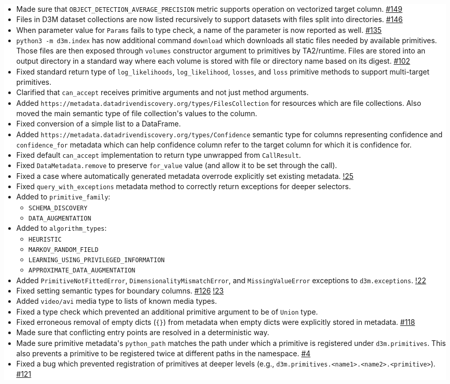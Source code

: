 * Made sure that `OBJECT_DETECTION_AVERAGE_PRECISION` metric supports operation on
  vectorized target column.
  [#149](https://gitlab.com/datadrivendiscovery/d3m/issues/149)
* Files in D3M dataset collections are now listed recursively to support datasets
  with files split into directories.
  [#146](https://gitlab.com/datadrivendiscovery/d3m/issues/146)
* When parameter value for `Params` fails to type check, a name of the parameter is now
  reported as well.
  [#135](https://gitlab.com/datadrivendiscovery/d3m/issues/135)
* `python3 -m d3m.index` has now additional command `download` which downloads all static
  files needed by available primitives. Those files are then exposed through `volumes`
  constructor argument to primitives by TA2/runtime. Files are stored into an output
  directory in a standard way where each volume is stored with file or directory name
  based on its digest.
  [#102](https://gitlab.com/datadrivendiscovery/d3m/issues/102)
* Fixed standard return type of `log_likelihoods`, `log_likelihood`, `losses`, and `loss`
  primitive methods to support multi-target primitives.
* Clarified that `can_accept` receives primitive arguments and not just method arguments.
* Added `https://metadata.datadrivendiscovery.org/types/FilesCollection` for resources which are
  file collections. Also moved the main semantic type of file collection's values to the column.
* Fixed conversion of a simple list to a DataFrame.
* Added `https://metadata.datadrivendiscovery.org/types/Confidence` semantic type for columns
  representing confidence and `confidence_for` metadata which can help confidence column refer
  to the target column for which it is confidence for.
* Fixed default `can_accept` implementation to return type unwrapped from `CallResult`.
* Fixed `DataMetadata.remove` to preserve `for_value` value (and allow it to be set through the call).
* Fixed a case where automatically generated metadata overrode explicitly set existing metadata.
  [!25](https://gitlab.com/datadrivendiscovery/d3m/merge_requests/25)
* Fixed `query_with_exceptions` metadata method to correctly return exceptions for
  deeper selectors.
* Added to `primitive_family`:
  * `SCHEMA_DISCOVERY`
  * `DATA_AUGMENTATION`
* Added to `algorithm_types`:
  * `HEURISTIC`
  * `MARKOV_RANDOM_FIELD`
  * `LEARNING_USING_PRIVILEGED_INFORMATION`
  * `APPROXIMATE_DATA_AUGMENTATION`
* Added `PrimitiveNotFittedError`, `DimensionalityMismatchError`, and `MissingValueError`
  exceptions to `d3m.exceptions`.
  [!22](https://gitlab.com/datadrivendiscovery/d3m/merge_requests/22)
* Fixed setting semantic types for boundary columns.
  [#126](https://gitlab.com/datadrivendiscovery/d3m/issues/126) [!23](https://gitlab.com/datadrivendiscovery/d3m/merge_requests/23)
* Added `video/avi` media type to lists of known media types.
* Fixed a type check which prevented an additional primitive argument to be of `Union` type.
* Fixed erroneous removal of empty dicts (`{}`) from metadata when empty dicts were
  explicitly stored in metadata.
  [#118](https://gitlab.com/datadrivendiscovery/d3m/issues/118)
* Made sure that conflicting entry points are resolved in a deterministic way.
* Made sure primitive metadata's `python_path` matches the path under which
  a primitive is registered under `d3m.primitives`. This also prevents
  a primitive to be registered twice at different paths in the namespace.
  [#4](https://gitlab.com/datadrivendiscovery/d3m/issues/4)
* Fixed a bug which prevented registration of primitives at deeper levels
  (e.g., `d3m.primitives.<name1>.<name2>.<primitive>`).
  [#121](https://gitlab.com/datadrivendiscovery/d3m/issues/121)
